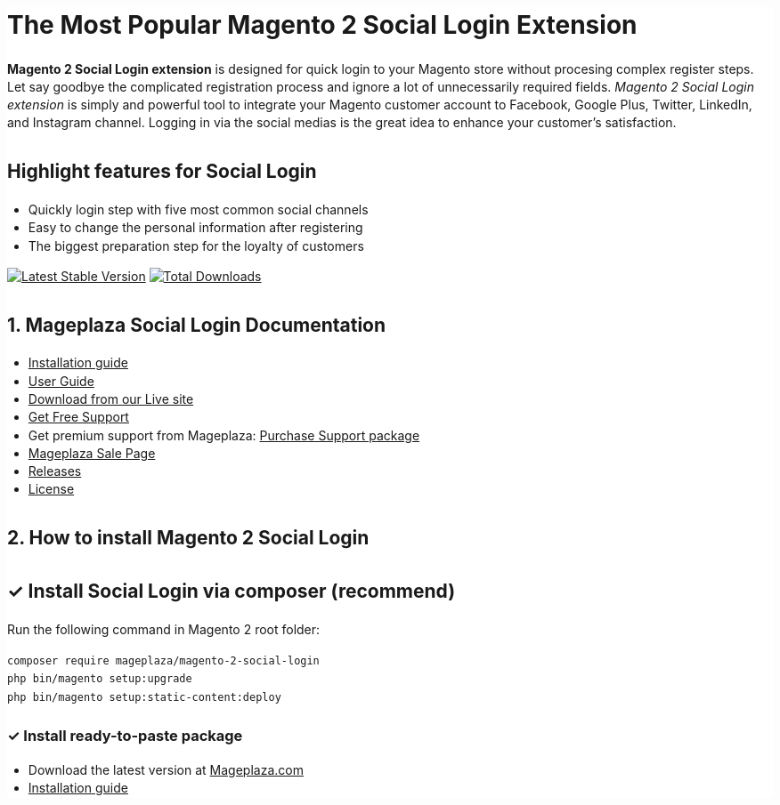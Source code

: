 # The Most Popular Magento 2 Social Login Extension

**Magento 2 Social Login extension** is designed for quick login to your Magento store without procesing complex register steps. Let say goodbye the complicated registration process and ignore a lot of unnecessarily required fields. *Magento 2 Social Login extension* is simply and powerful tool to integrate your Magento customer account to Facebook, Google Plus, Twitter, LinkedIn, and Instagram channel. Logging in via the social medias is the great idea to enhance your customer’s satisfaction.

## Highlight features for Social Login

- Quickly login step with five most common social channels
- Easy to change the personal information after registering
- The biggest preparation step for the loyalty of customers

[![Latest Stable Version](https://poser.pugx.org/mageplaza/magento-2-social-login/v/stable)](https://packagist.org/packages/mageplaza/magento-2-social-login)
[![Total Downloads](https://poser.pugx.org/mageplaza/magento-2-social-login/downloads)](https://packagist.org/packages/mageplaza/magento-2-social-login)

## 1. Mageplaza Social Login Documentation

- [Installation guide](https://www.mageplaza.com/install-magento-2-extension/)
- [User Guide](https://docs.mageplaza.com/social-login-m2/index.html)
- [Download from our Live site](https://www.mageplaza.com/magento-2-social-login-extension/)
- [Get Free Support](https://github.com/mageplaza/magento-2-social-login/issues)
- Get premium support from Mageplaza: [Purchase Support package](https://www.mageplaza.com/magento-2-extension-support-package/)
- [Mageplaza Sale Page](https://www.mageplaza.com/magento-2-social-login-extension/)
- [Releases](https://github.com/mageplaza/magento-2-social-login/releases)
- [License](https://www.mageplaza.com/LICENSE.txt)


## 2. How to install Magento 2 Social Login


## ✓ Install Social Login via composer (recommend)
Run the following command in Magento 2 root folder:

```
composer require mageplaza/magento-2-social-login
php bin/magento setup:upgrade
php bin/magento setup:static-content:deploy
```

### ✓ Install ready-to-paste package

- Download the latest version at [Mageplaza.com](https://www.mageplaza.com/magento-2-social-login-extension/)
-  [Installation guide](https://www.mageplaza.com/install-magento-2-extension/)


